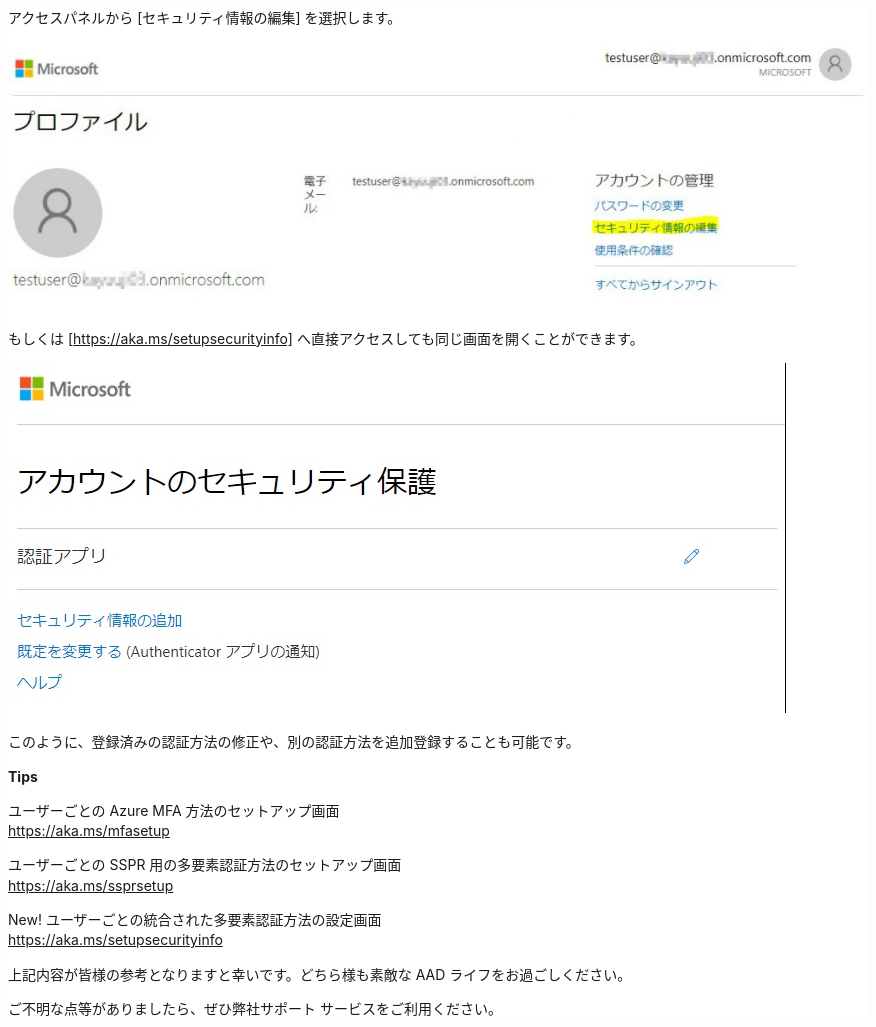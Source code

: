 アクセスパネルから [セキュリティ情報の編集] を選択します。

![](./mfasetupinteg/mfasetupinteg4-8-1024x318.jpg)

もしくは [https://aka.ms/setupsecurityinfo] へ直接アクセスしても同じ画面を開くことができます。

![](./mfasetupinteg/mfasetupinteg4-9.jpg)

このように、登録済みの認証方法の修正や、別の認証方法を追加登録することも可能です。

**Tips**

ユーザーごとの Azure MFA 方法のセットアップ画面  
https://aka.ms/mfasetup

ユーザーごとの SSPR 用の多要素認証方法のセットアップ画面  
https://aka.ms/ssprsetup

New! ユーザーごとの統合された多要素認証方法の設定画面  
https://aka.ms/setupsecurityinfo

上記内容が皆様の参考となりますと幸いです。どちら様も素敵な AAD ライフをお過ごしください。

ご不明な点等がありましたら、ぜひ弊社サポート サービスをご利用ください。

